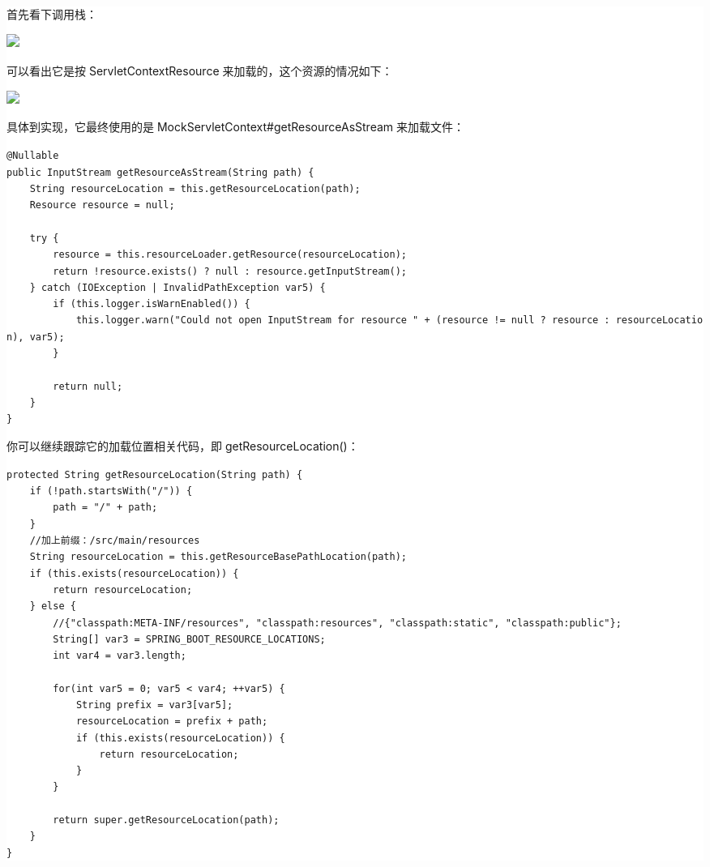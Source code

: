 首先看下调用栈：

![](https://static001.geekbang.org/resource/image/05/e6/05a89da2411a02e48e2da091d666yye6.png)

可以看出它是按 ServletContextResource 来加载的，这个资源的情况如下：

![](https://static001.geekbang.org/resource/image/fc/8f/fc6238c6716053fdfa993aa235e4a18f.png)

具体到实现，它最终使用的是 MockServletContext#getResourceAsStream 来加载文件：

```
@Nullable
public InputStream getResourceAsStream(String path) {
    String resourceLocation = this.getResourceLocation(path);
    Resource resource = null;

    try {
        resource = this.resourceLoader.getResource(resourceLocation);
        return !resource.exists() ? null : resource.getInputStream();
    } catch (IOException | InvalidPathException var5) {
        if (this.logger.isWarnEnabled()) {
            this.logger.warn("Could not open InputStream for resource " + (resource != null ? resource : resourceLocation), var5);
        }

        return null;
    }
}

```

​你可以继续跟踪它的加载位置相关代码，即 getResourceLocation()：

```
protected String getResourceLocation(String path) {
    if (!path.startsWith("/")) {
        path = "/" + path;
    }
    //加上前缀：/src/main/resources
    String resourceLocation = this.getResourceBasePathLocation(path);
    if (this.exists(resourceLocation)) {
        return resourceLocation;
    } else {
        //{"classpath:META-INF/resources", "classpath:resources", "classpath:static", "classpath:public"};
        String[] var3 = SPRING_BOOT_RESOURCE_LOCATIONS;
        int var4 = var3.length;

        for(int var5 = 0; var5 < var4; ++var5) {
            String prefix = var3[var5];
            resourceLocation = prefix + path;
            if (this.exists(resourceLocation)) {
                return resourceLocation;
            }
        }

        return super.getResourceLocation(path);
    }
}

```

